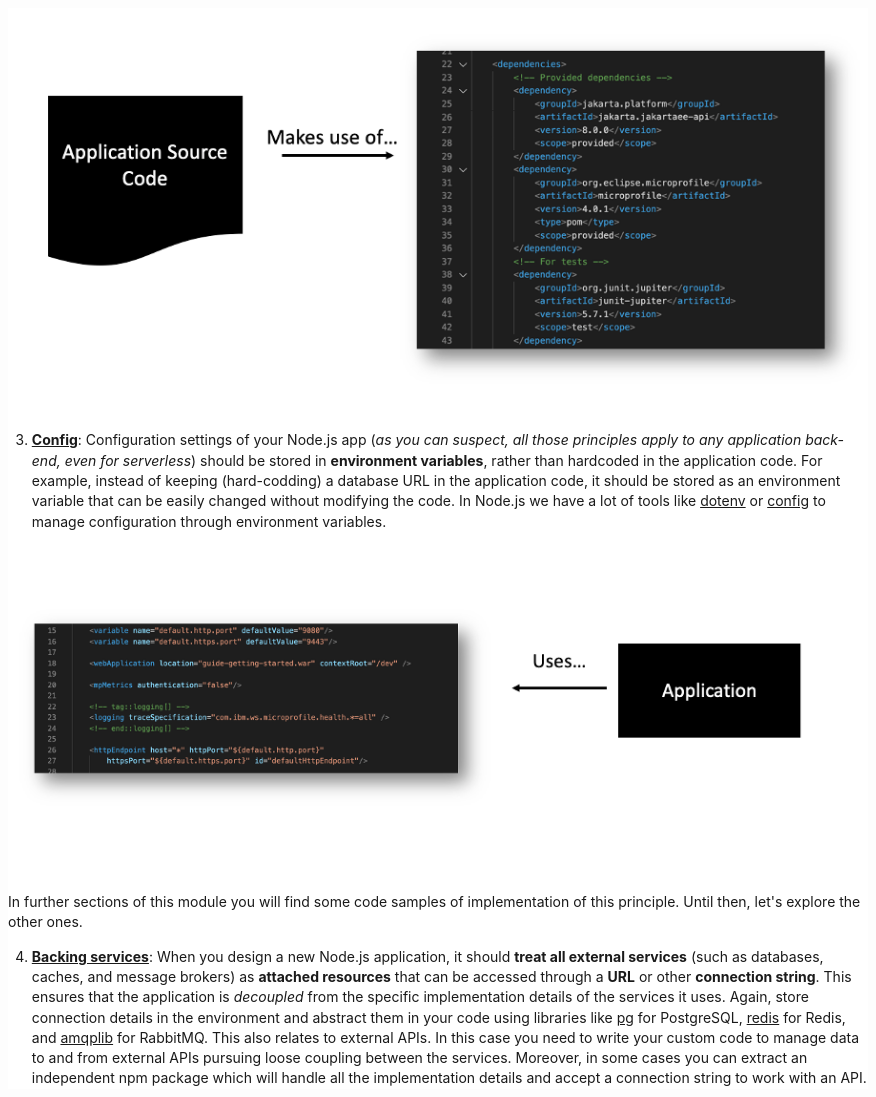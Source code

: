 # <div class="text--center"> ![The Twelve Factors: Dependencies](2_twelve_factor_app_images/dependencies.png)</div>

3. **[Config](https://12factor.net/config)**: Configuration settings of your Node.js app (_as you can suspect, all those principles apply to any application back-end, even for serverless_) should be stored in **environment variables**, rather than hardcoded in the application code.
For example, instead of keeping (hard-codding) a database URL in the application code, it should be stored as an environment variable that can be easily changed without modifying the code. 
In Node.js we have a lot of tools like [dotenv](https://www.npmjs.com/package/dotenv/v/14.0.0) or [config](https://www.npmjs.com/package/config) to manage configuration through environment variables.

# <div class="text--center"> ![The Twelve Factors: Config](2_twelve_factor_app_images/configuration.png)</div>

In further sections of this module you will find some code samples of implementation of this principle. Until then, let's explore the other ones.

4. **[Backing services](https://12factor.net/backing-services)**: When you design a new Node.js application, it should **treat all external services** (such as databases, caches, and message brokers) as **attached resources** that can be accessed through a **URL** or other **connection string**.
This ensures that the application is _decoupled_ from the specific implementation details of the services it uses. Again, store connection details in the environment and abstract them in your code using libraries like [pg](https://www.npmjs.com/package/pg) for PostgreSQL, [redis](https://www.npmjs.com/package/redis) for Redis, and [amqplib](https://www.npmjs.com/package/amqplib) for RabbitMQ.
This also relates to external APIs. In this case you need to write your custom code to manage data to and from external APIs pursuing loose coupling between the services. Moreover, in some cases you can extract an independent npm package which will handle all the implementation details and accept a connection string to work with an API.
